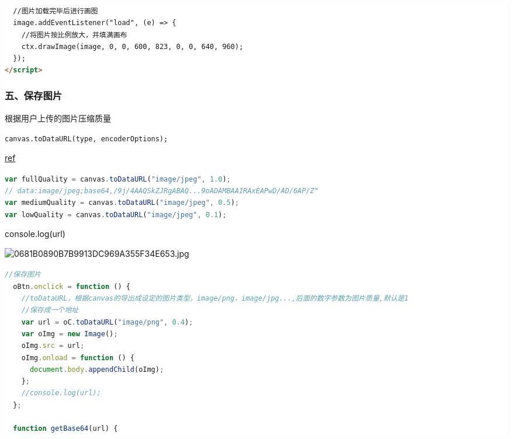 ```html
  //图片加载完毕后进行画图
  image.addEventListener("load", (e) => {
    //将图片按比例放大，并填满画布
    ctx.drawImage(image, 0, 0, 600, 823, 0, 0, 640, 960);
  });
</script>

```

### 五、保存图片

根据用户上传的图片压缩质量

`canvas.toDataURL(type, encoderOptions);`

[ref](https://www.jianshu.com/p/17d7e5ddf10a)

```js
var fullQuality = canvas.toDataURL("image/jpeg", 1.0);
// data:image/jpeg;base64,/9j/4AAQSkZJRgABAQ...9oADAMBAAIRAxEAPwD/AD/6AP/Z"
var mediumQuality = canvas.toDataURL("image/jpeg", 0.5);
var lowQuality = canvas.toDataURL("image/jpeg", 0.1);
```

console.log(url)

![0681B0890B7B9913DC969A355F34E653.jpg](http://ww1.sinaimg.cn/large/005NUwyggy1grgx3use3sj60i008iwgn02.jpg)

```js
//保存图片
  oBtn.onclick = function () {
    //toDataURL，根据canvas的导出成设定的图片类型，image/png，image/jpg...,后面的数字参数为图片质量,默认是1
    //保存成一个地址
    var url = oC.toDataURL("image/png", 0.4);
    var oImg = new Image();
    oImg.src = url;
    oImg.onload = function () {
      document.body.appendChild(oImg);
    };
    //console.log(url);
  };

  function getBase64(url) {
